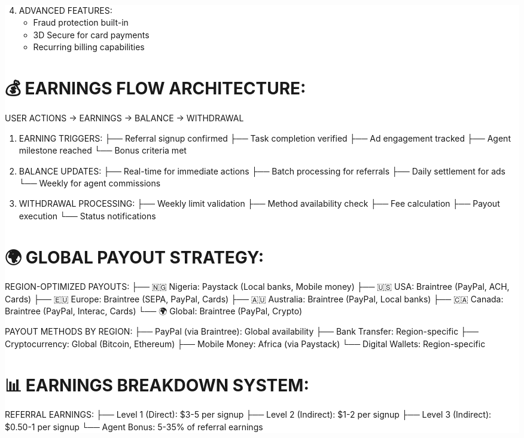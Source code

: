 4. ADVANCED FEATURES:
   - Fraud protection built-in
   - 3D Secure for card payments
   - Recurring billing capabilities

# 💰 EARNINGS FLOW ARCHITECTURE:

USER ACTIONS → EARNINGS → BALANCE → WITHDRAWAL

1. EARNING TRIGGERS:
   ├── Referral signup confirmed
   ├── Task completion verified
   ├── Ad engagement tracked
   ├── Agent milestone reached
   └── Bonus criteria met

2. BALANCE UPDATES:
   ├── Real-time for immediate actions
   ├── Batch processing for referrals
   ├── Daily settlement for ads
   └── Weekly for agent commissions

3. WITHDRAWAL PROCESSING:
   ├── Weekly limit validation
   ├── Method availability check
   ├── Fee calculation
   ├── Payout execution
   └── Status notifications

# 🌍 GLOBAL PAYOUT STRATEGY:

REGION-OPTIMIZED PAYOUTS:
├── 🇳🇬 Nigeria: Paystack (Local banks, Mobile money)
├── 🇺🇸 USA: Braintree (PayPal, ACH, Cards)
├── 🇪🇺 Europe: Braintree (SEPA, PayPal, Cards)
├── 🇦🇺 Australia: Braintree (PayPal, Local banks)
├── 🇨🇦 Canada: Braintree (PayPal, Interac, Cards)
└── 🌍 Global: Braintree (PayPal, Crypto)

PAYOUT METHODS BY REGION:
├── PayPal (via Braintree): Global availability
├── Bank Transfer: Region-specific
├── Cryptocurrency: Global (Bitcoin, Ethereum)
├── Mobile Money: Africa (via Paystack)
└── Digital Wallets: Region-specific

# 📊 EARNINGS BREAKDOWN SYSTEM:

REFERRAL EARNINGS:
├── Level 1 (Direct): $3-5 per signup
├── Level 2 (Indirect): $1-2 per signup
├── Level 3 (Indirect): $0.50-1 per signup
└── Agent Bonus: 5-35% of referral earnings
